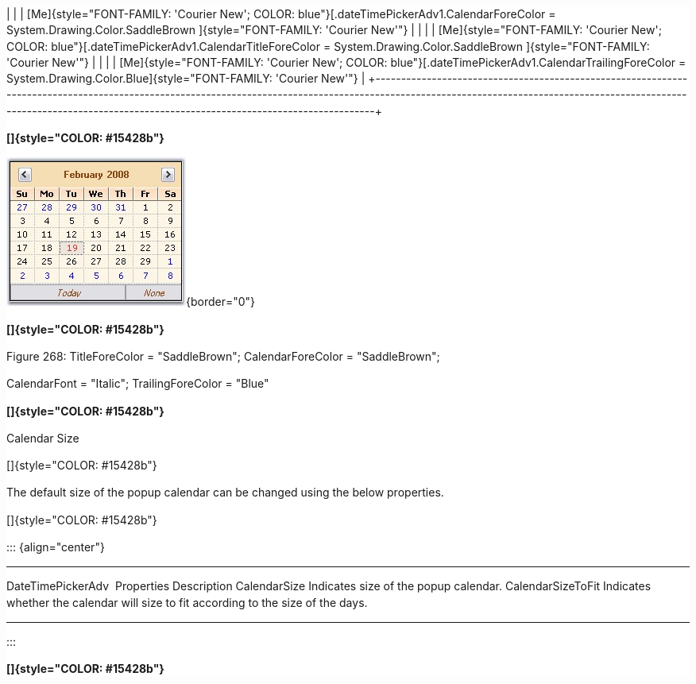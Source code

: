 |                                                                                                                                                                                                                                                                          |
| [Me]{style="FONT-FAMILY: 'Courier New'; COLOR: blue"}[.dateTimePickerAdv1.CalendarForeColor = System.Drawing.Color.SaddleBrown ]{style="FONT-FAMILY: 'Courier New'"}                                                                                                     |
|                                                                                                                                                                                                                                                                          |
| [Me]{style="FONT-FAMILY: 'Courier New'; COLOR: blue"}[.dateTimePickerAdv1.CalendarTitleForeColor = System.Drawing.Color.SaddleBrown ]{style="FONT-FAMILY: 'Courier New'"}                                                                                                |
|                                                                                                                                                                                                                                                                          |
| [Me]{style="FONT-FAMILY: 'Courier New'; COLOR: blue"}[.dateTimePickerAdv1.CalendarTrailingForeColor = System.Drawing.Color.Blue]{style="FONT-FAMILY: 'Courier New'"}                                                                                                     |
+--------------------------------------------------------------------------------------------------------------------------------------------------------------------------------------------------------------------------------------------------------------------------+

**[]{style="COLOR: #15428b"}** 

![](ImagesExt/image76_266.jpg){border="0"}

**[]{style="COLOR: #15428b"}** 

Figure 268: TitleForeColor = \"SaddleBrown\"; CalendarForeColor = \"SaddleBrown\";

CalendarFont = \"Italic\"; TrailingForeColor = \"Blue\"

**[]{style="COLOR: #15428b"}** 

Calendar Size

[]{style="COLOR: #15428b"} 

The default size of the popup calendar can be changed using the below properties.

[]{style="COLOR: #15428b"} 

::: {align="center"}
  ------------------------------- ------------------------------------------------------------------------------------
  DateTimePickerAdv  Properties   Description
  CalendarSize                    Indicates size of the popup calendar.
  CalendarSizeToFit               Indicates whether the calendar will size to fit according to the size of the days.
  ------------------------------- ------------------------------------------------------------------------------------
:::

**[]{style="COLOR: #15428b"}** 
